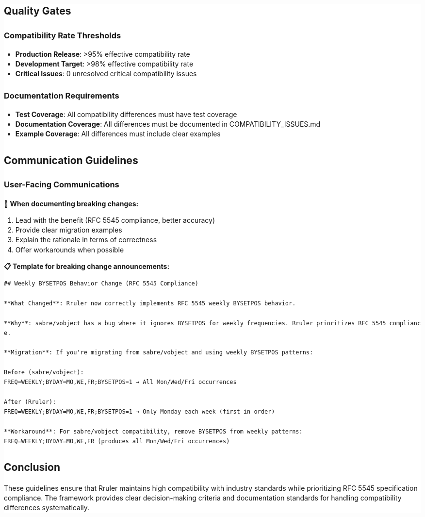 ## Quality Gates

### Compatibility Rate Thresholds

- **Production Release**: >95% effective compatibility rate
- **Development Target**: >98% effective compatibility rate
- **Critical Issues**: 0 unresolved critical compatibility issues

### Documentation Requirements

- **Test Coverage**: All compatibility differences must have test coverage
- **Documentation Coverage**: All differences must be documented in COMPATIBILITY_ISSUES.md
- **Example Coverage**: All differences must include clear examples

## Communication Guidelines

### User-Facing Communications

**🔄 When documenting breaking changes:**
1. Lead with the benefit (RFC 5545 compliance, better accuracy)
2. Provide clear migration examples
3. Explain the rationale in terms of correctness
4. Offer workarounds when possible

**📋 Template for breaking change announcements:**
```
## Weekly BYSETPOS Behavior Change (RFC 5545 Compliance)

**What Changed**: Rruler now correctly implements RFC 5545 weekly BYSETPOS behavior.

**Why**: sabre/vobject has a bug where it ignores BYSETPOS for weekly frequencies. Rruler prioritizes RFC 5545 compliance.

**Migration**: If you're migrating from sabre/vobject and using weekly BYSETPOS patterns:

Before (sabre/vobject):
FREQ=WEEKLY;BYDAY=MO,WE,FR;BYSETPOS=1 → All Mon/Wed/Fri occurrences

After (Rruler):
FREQ=WEEKLY;BYDAY=MO,WE,FR;BYSETPOS=1 → Only Monday each week (first in order)

**Workaround**: For sabre/vobject compatibility, remove BYSETPOS from weekly patterns:
FREQ=WEEKLY;BYDAY=MO,WE,FR (produces all Mon/Wed/Fri occurrences)
```

## Conclusion

These guidelines ensure that Rruler maintains high compatibility with industry standards while prioritizing RFC 5545 specification compliance. The framework provides clear decision-making criteria and documentation standards for handling compatibility differences systematically.
